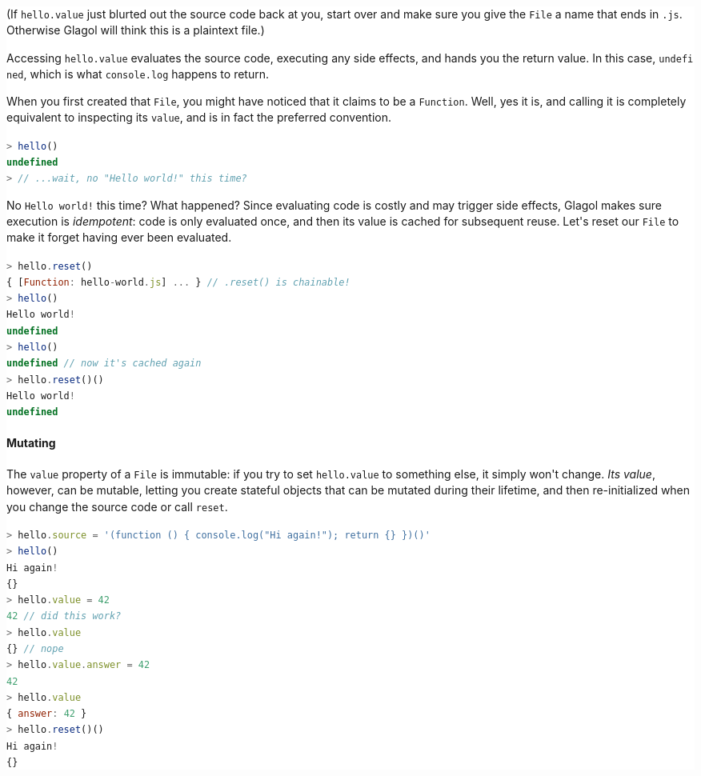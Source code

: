 (If `hello.value` just blurted out the source code back at you, start over and
make sure you give the `File` a name that ends in `.js`. Otherwise Glagol will
think this is a plaintext file.)

Accessing `hello.value` evaluates the source code, executing any side effects,
and hands you the return value. In this case, `undefined`, which is what
`console.log` happens to return.

When you first created that `File`, you might have noticed that it claims to
be a `Function`. Well, yes it is, and calling it is completely equivalent to
inspecting its `value`, and is in fact the preferred convention.

```js
> hello()
undefined
> // ...wait, no "Hello world!" this time?
```

No `Hello world!` this time? What happened? Since evaluating code is costly and
may trigger side effects, Glagol makes sure execution is _idempotent_: code
is only evaluated once, and then its value is cached for subsequent reuse.
Let's reset our `File` to make it forget having ever been evaluated.

```js
> hello.reset()
{ [Function: hello-world.js] ... } // .reset() is chainable!
> hello()
Hello world!
undefined
> hello()
undefined // now it's cached again
> hello.reset()()
Hello world!
undefined
```

#### Mutating

The `value` property of a `File` is immutable: if you try to set `hello.value`
to something else, it simply won't change. _Its value_, however, can be mutable,
letting you create stateful objects that can be mutated during their lifetime,
and then re-initialized when you change the source code or call `reset`.

```js
> hello.source = '(function () { console.log("Hi again!"); return {} })()'
> hello()
Hi again!
{}
> hello.value = 42
42 // did this work?
> hello.value
{} // nope
> hello.value.answer = 42
42
> hello.value
{ answer: 42 }
> hello.reset()()
Hi again!
{}
```
